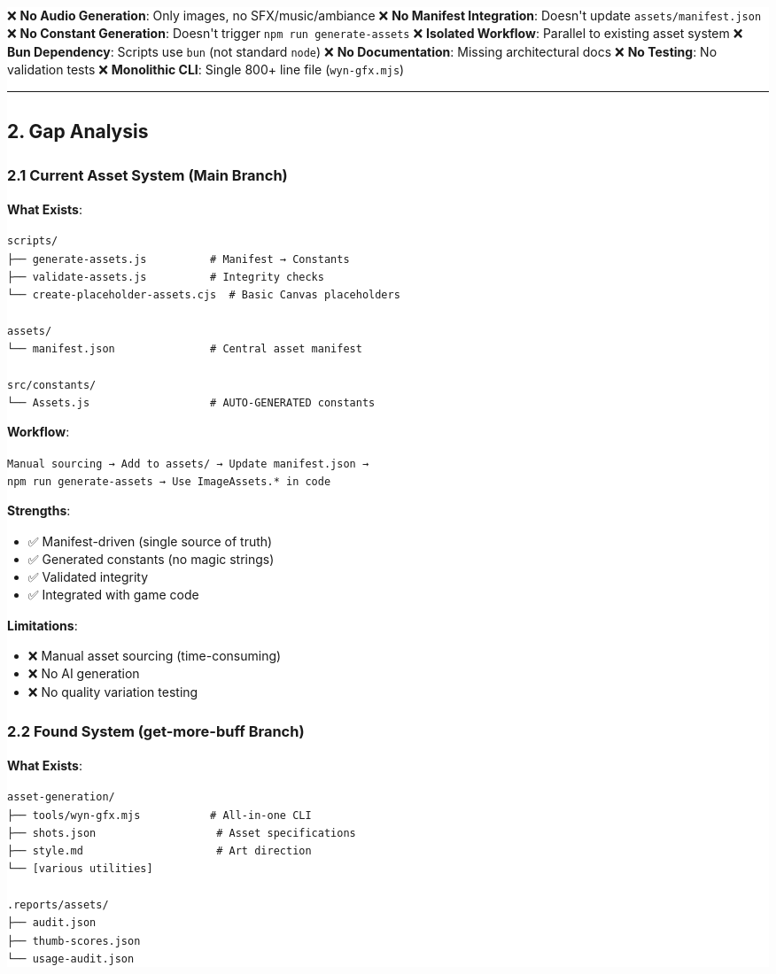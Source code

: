 ❌ **No Audio Generation**: Only images, no SFX/music/ambiance
❌ **No Manifest Integration**: Doesn't update `assets/manifest.json`
❌ **No Constant Generation**: Doesn't trigger `npm run generate-assets`
❌ **Isolated Workflow**: Parallel to existing asset system
❌ **Bun Dependency**: Scripts use `bun` (not standard `node`)
❌ **No Documentation**: Missing architectural docs
❌ **No Testing**: No validation tests
❌ **Monolithic CLI**: Single 800+ line file (`wyn-gfx.mjs`)

---

## 2. Gap Analysis

### 2.1 Current Asset System (Main Branch)

**What Exists**:

```
scripts/
├── generate-assets.js          # Manifest → Constants
├── validate-assets.js          # Integrity checks
└── create-placeholder-assets.cjs  # Basic Canvas placeholders

assets/
└── manifest.json               # Central asset manifest

src/constants/
└── Assets.js                   # AUTO-GENERATED constants
```

**Workflow**:

```
Manual sourcing → Add to assets/ → Update manifest.json →
npm run generate-assets → Use ImageAssets.* in code
```

**Strengths**:

- ✅ Manifest-driven (single source of truth)
- ✅ Generated constants (no magic strings)
- ✅ Validated integrity
- ✅ Integrated with game code

**Limitations**:

- ❌ Manual asset sourcing (time-consuming)
- ❌ No AI generation
- ❌ No quality variation testing

### 2.2 Found System (get-more-buff Branch)

**What Exists**:

```
asset-generation/
├── tools/wyn-gfx.mjs           # All-in-one CLI
├── shots.json                   # Asset specifications
├── style.md                     # Art direction
└── [various utilities]

.reports/assets/
├── audit.json
├── thumb-scores.json
└── usage-audit.json
```
